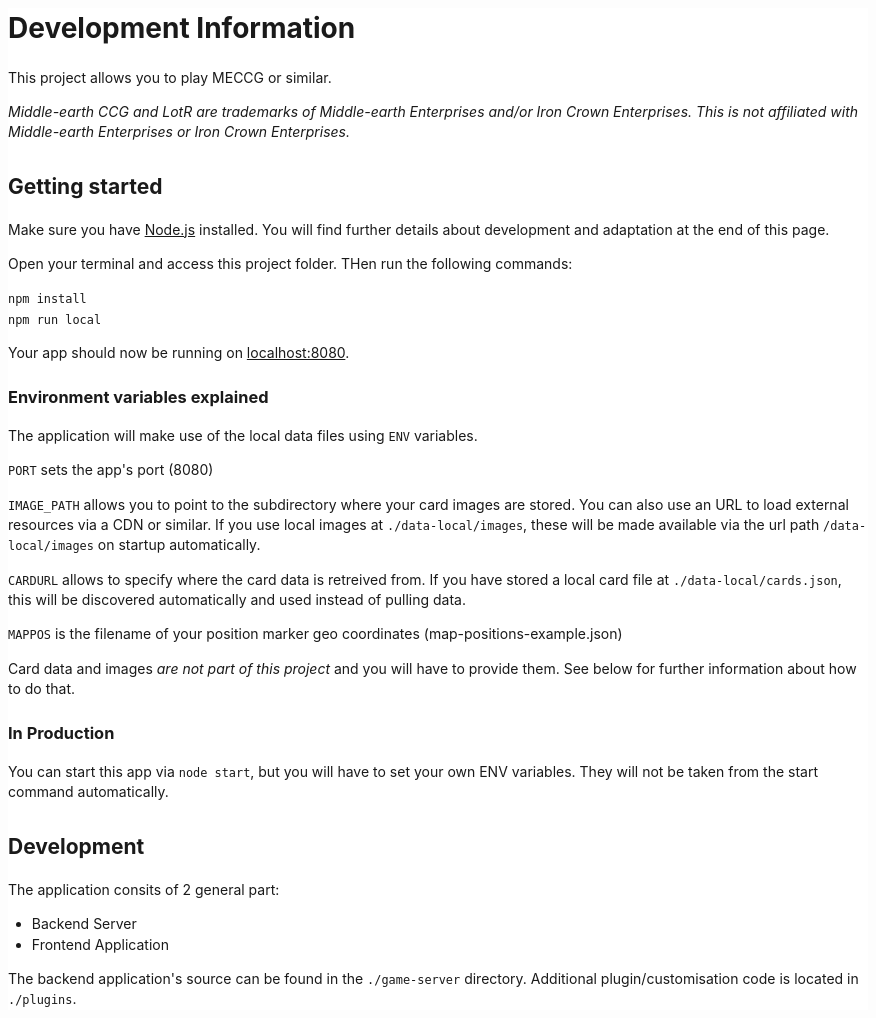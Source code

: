 # Development Information

This project allows you to play MECCG or similar.

*Middle-earth CCG and LotR are trademarks of Middle-earth Enterprises and/or Iron Crown Enterprises. This is not affiliated with Middle-earth Enterprises or Iron Crown Enterprises.*

## Getting started

Make sure you have [Node.js](http://nodejs.org/) installed. You will find further details about development and adaptation at the end of this page.

Open your terminal and access this project folder. THen run the following commands:

````
npm install
npm run local
````

Your app should now be running on [localhost:8080](http://localhost:8080/).

### Environment variables explained

The application will make use of the local data files using `ENV` variables.

`PORT` sets the app's port (8080) 

`IMAGE_PATH` allows you to point to the subdirectory where your card images are stored. You can also use an URL to load external resources via a CDN or similar. If you use local images at `./data-local/images`, these will be made available via the url path `/data-local/images` on startup automatically.

`CARDURL` allows to specify where the card data is retreived from. If you have stored a local card file at `./data-local/cards.json`, this will be discovered automatically and used instead of pulling data.

`MAPPOS` is the filename of your position marker geo coordinates (map-positions-example.json)

Card data and images *are not part of this project* and you will have to provide them. See below for further information about how to do that.

### In Production

You can start this app via `node start`, but you will have to set your own ENV variables. They will not be taken from the start command automatically.

## Development

The application consits of 2 general part:

* Backend Server
* Frontend Application

The backend application's source can be found in the `./game-server` directory. Additional plugin/customisation code is located in `./plugins`.
